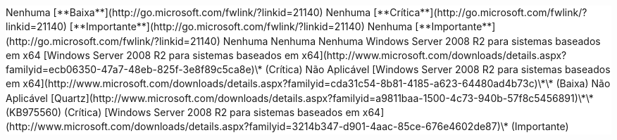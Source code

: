 </td>
<td style="border:1px solid black;">
Nenhuma
</td>
<td style="border:1px solid black;">
[**Baixa**](http://go.microsoft.com/fwlink/?linkid=21140)
</td>
<td style="border:1px solid black;">
Nenhuma
</td>
<td style="border:1px solid black;">
[**Crítica**](http://go.microsoft.com/fwlink/?linkid=21140)
</td>
<td style="border:1px solid black;">
[**Importante**](http://go.microsoft.com/fwlink/?linkid=21140)
</td>
<td style="border:1px solid black;">
Nenhuma
</td>
<td style="border:1px solid black;">
[**Importante**](http://go.microsoft.com/fwlink/?linkid=21140)
</td>
<td style="border:1px solid black;">
Nenhuma
</td>
<td style="border:1px solid black;">
Nenhuma
</td>
<td style="border:1px solid black;">
Nenhuma
</td>
</tr>
<tr class="alternateRow">
<td style="border:1px solid black;">
Windows Server 2008 R2 para sistemas baseados em x64
</td>
<td style="border:1px solid black;">
[Windows Server 2008 R2 para sistemas baseados em x64](http://www.microsoft.com/downloads/details.aspx?familyid=ecb06350-47a7-48eb-825f-3e8f89c5ca8e)\*  
(Crítica)
</td>
<td style="border:1px solid black;">
Não Aplicável
</td>
<td style="border:1px solid black;">
[Windows Server 2008 R2 para sistemas baseados em x64](http://www.microsoft.com/downloads/details.aspx?familyid=cda31c54-8b81-4185-a623-64480ad4b73c)\*\*  
(Baixa)
</td>
<td style="border:1px solid black;">
Não Aplicável
</td>
<td style="border:1px solid black;">
[Quartz](http://www.microsoft.com/downloads/details.aspx?familyid=a9811baa-1500-4c73-940b-57f8c5456891)\*\*  
(KB975560)  
(Crítica)
</td>
<td style="border:1px solid black;">
[Windows Server 2008 R2 para sistemas baseados em x64](http://www.microsoft.com/downloads/details.aspx?familyid=3214b347-d901-4aac-85ce-676e4602de87)\*  
(Importante)
</td>
<td style="border:1px solid black;">